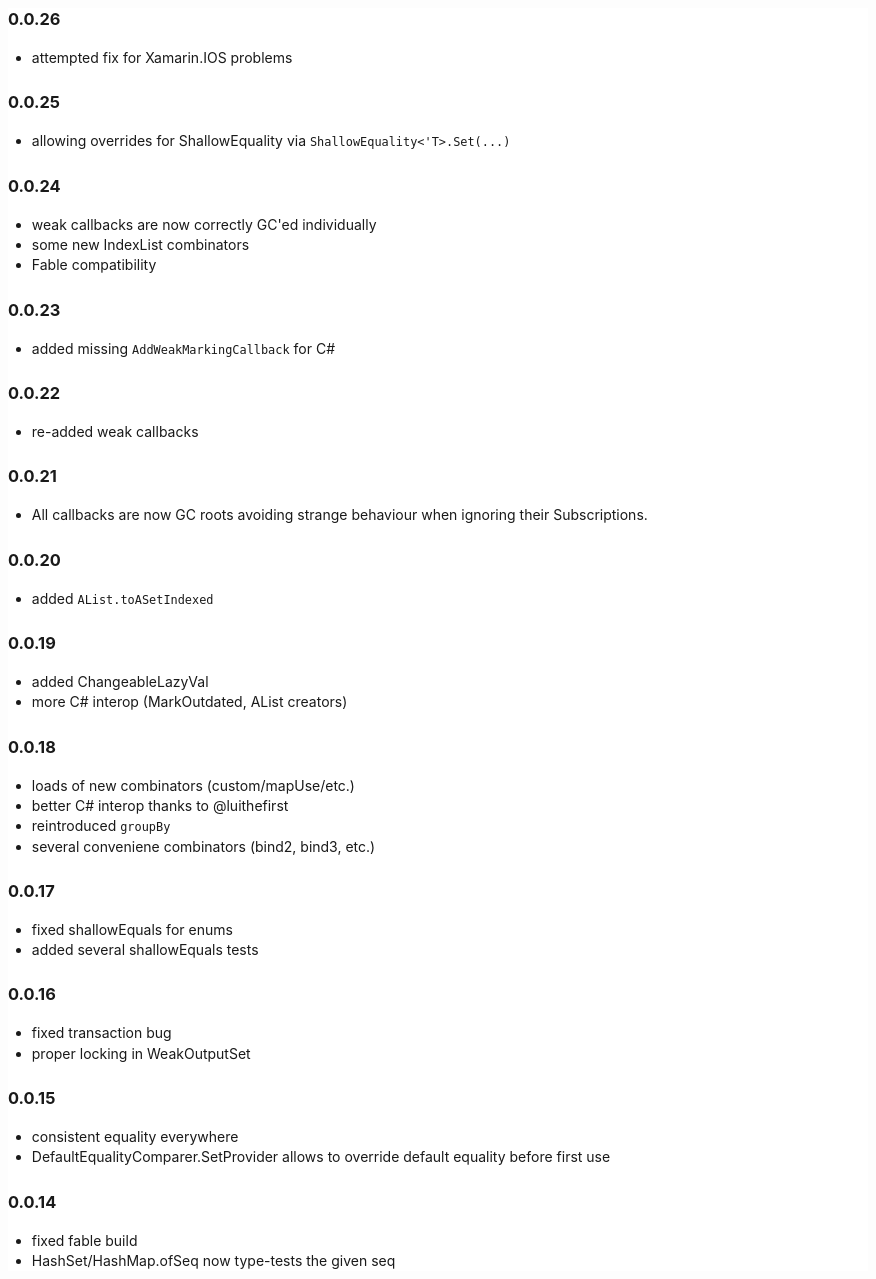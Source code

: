 ### 0.0.26
* attempted fix for Xamarin.IOS problems

### 0.0.25
* allowing overrides for ShallowEquality via `ShallowEquality<'T>.Set(...)`

### 0.0.24
* weak callbacks are now correctly GC'ed individually
* some new IndexList combinators
* Fable compatibility

### 0.0.23
* added missing `AddWeakMarkingCallback` for C#

### 0.0.22
* re-added weak callbacks

### 0.0.21
* All callbacks are now GC roots avoiding strange behaviour when ignoring their Subscriptions.

### 0.0.20
* added `AList.toASetIndexed`

### 0.0.19
* added ChangeableLazyVal
* more C# interop (MarkOutdated, AList creators)

### 0.0.18
* loads of new combinators (custom/mapUse/etc.)
* better C# interop thanks to @luithefirst
* reintroduced `groupBy`
* several conveniene combinators (bind2, bind3, etc.)

### 0.0.17
* fixed shallowEquals for enums
* added several shallowEquals tests

### 0.0.16
* fixed transaction bug
* proper locking in WeakOutputSet

### 0.0.15
* consistent equality everywhere
* DefaultEqualityComparer.SetProvider allows to override default equality before first use

### 0.0.14
* fixed fable build
* HashSet/HashMap.ofSeq now type-tests the given seq
